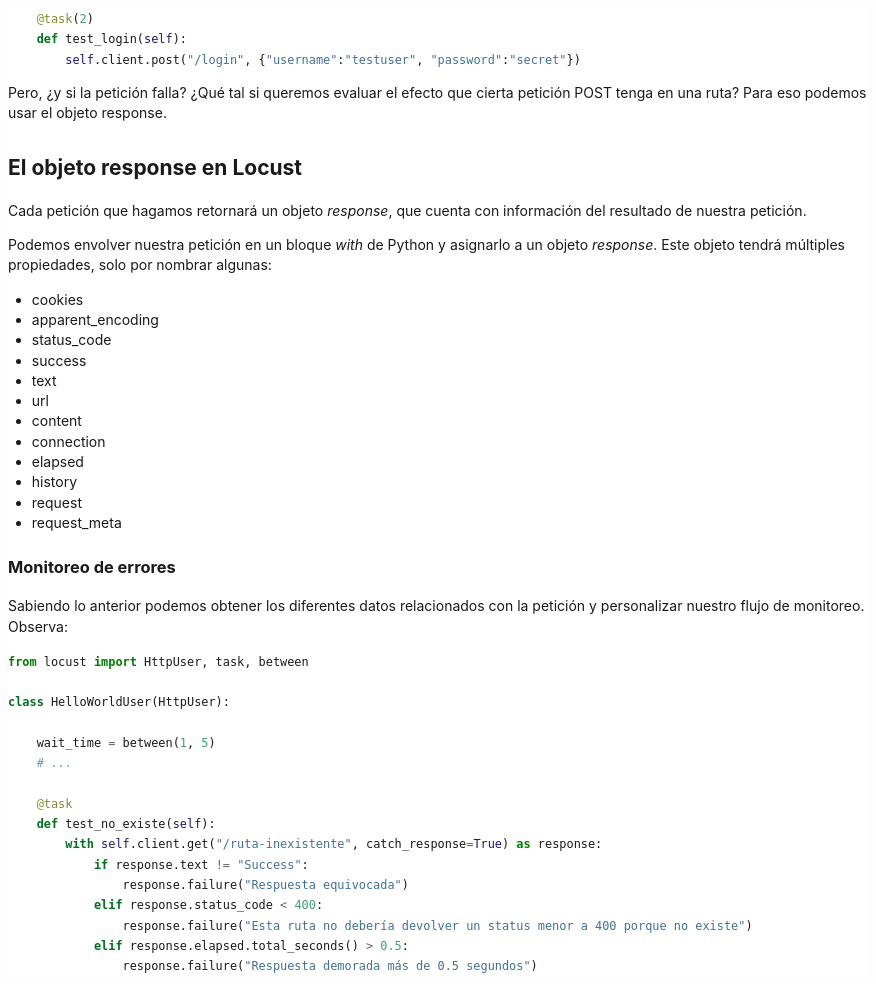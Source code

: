 ```python
    @task(2)
    def test_login(self):
        self.client.post("/login", {"username":"testuser", "password":"secret"})
```

Pero, ¿y si la petición falla? ¿Qué tal si queremos evaluar el efecto que cierta petición POST tenga en una ruta? Para eso podemos usar el objeto response.

## El objeto response en Locust

Cada petición que hagamos retornará un objeto _response_, que cuenta con información del resultado de nuestra petición.

Podemos envolver nuestra petición en un bloque _with_ de Python y asignarlo a un objeto _response_. Este objeto tendrá múltiples propiedades, solo por nombrar algunas:

- cookies
- apparent\_encoding
- status\_code
- success
- text
- url
- content
- connection
- elapsed
- history
- request
- request\_meta

### Monitoreo de errores

Sabiendo lo anterior podemos obtener los diferentes datos relacionados con la petición y personalizar nuestro flujo de monitoreo. Observa:

```python
from locust import HttpUser, task, between

class HelloWorldUser(HttpUser):

    wait_time = between(1, 5)
    # ...

    @task
    def test_no_existe(self):
        with self.client.get("/ruta-inexistente", catch_response=True) as response:
            if response.text != "Success":
                response.failure("Respuesta equivocada")
            elif response.status_code < 400:
                response.failure("Esta ruta no debería devolver un status menor a 400 porque no existe")
            elif response.elapsed.total_seconds() > 0.5:
                response.failure("Respuesta demorada más de 0.5 segundos")
```
